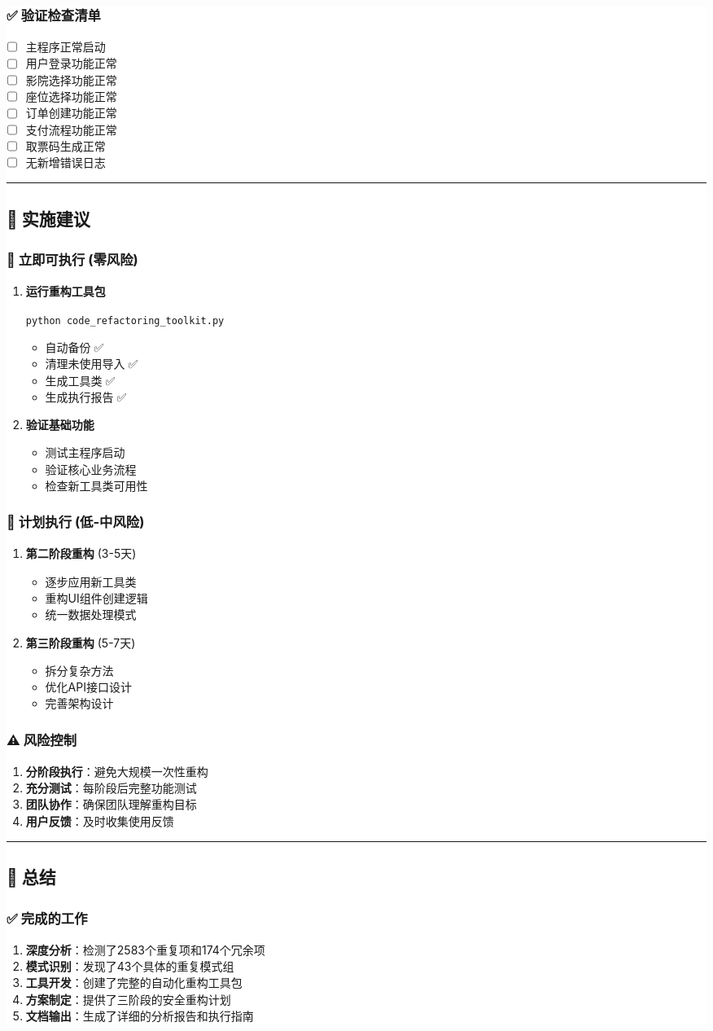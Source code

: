 ### ✅ **验证检查清单**
- [ ] 主程序正常启动
- [ ] 用户登录功能正常
- [ ] 影院选择功能正常
- [ ] 座位选择功能正常
- [ ] 订单创建功能正常
- [ ] 支付流程功能正常
- [ ] 取票码生成正常
- [ ] 无新增错误日志

---

## 🎯 实施建议

### 🚀 **立即可执行** (零风险)
1. **运行重构工具包**
   ```bash
   python code_refactoring_toolkit.py
   ```
   - 自动备份 ✅
   - 清理未使用导入 ✅
   - 生成工具类 ✅
   - 生成执行报告 ✅

2. **验证基础功能**
   - 测试主程序启动
   - 验证核心业务流程
   - 检查新工具类可用性

### 📅 **计划执行** (低-中风险)
1. **第二阶段重构** (3-5天)
   - 逐步应用新工具类
   - 重构UI组件创建逻辑
   - 统一数据处理模式

2. **第三阶段重构** (5-7天)
   - 拆分复杂方法
   - 优化API接口设计
   - 完善架构设计

### ⚠️ **风险控制**
1. **分阶段执行**：避免大规模一次性重构
2. **充分测试**：每阶段后完整功能测试
3. **团队协作**：确保团队理解重构目标
4. **用户反馈**：及时收集使用反馈

---

## 🎉 总结

### ✅ **完成的工作**
1. **深度分析**：检测了2583个重复项和174个冗余项
2. **模式识别**：发现了43个具体的重复模式组
3. **工具开发**：创建了完整的自动化重构工具包
4. **方案制定**：提供了三阶段的安全重构计划
5. **文档输出**：生成了详细的分析报告和执行指南
